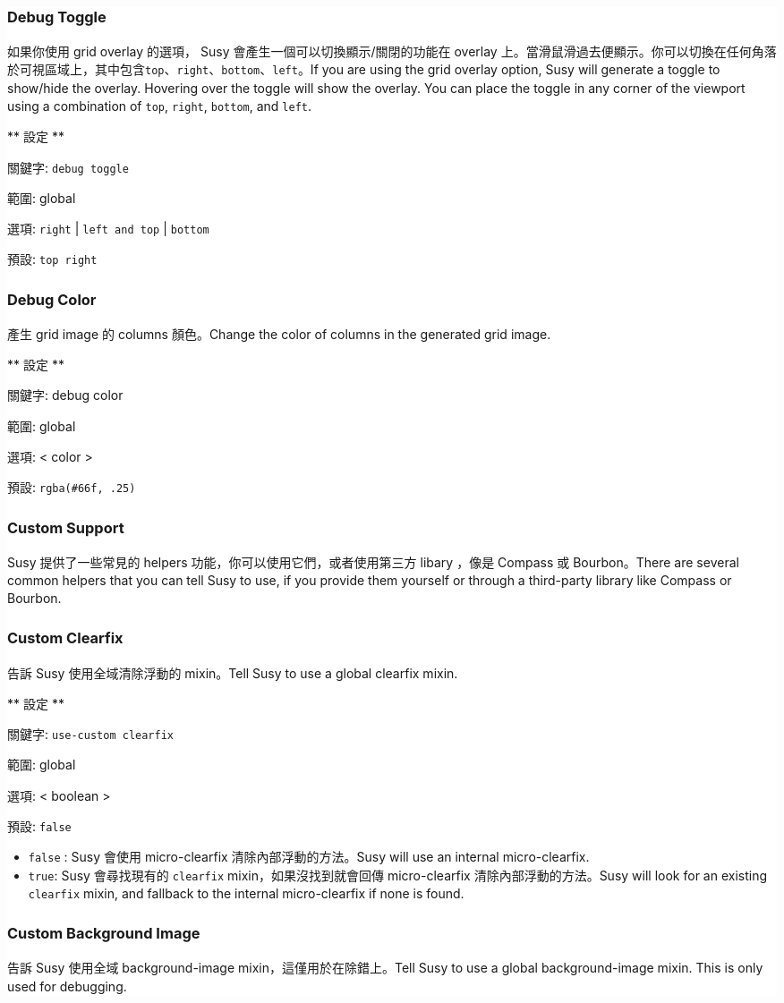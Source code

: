 ### Debug Toggle
如果你使用 grid overlay 的選項， Susy 會產生一個可以切換顯示/關閉的功能在 overlay 上。當滑鼠滑過去便顯示。你可以切換在任何角落於可視區域上，其中包含```top```、```right```、```bottom```、```left```。If you are using the grid overlay option, Susy will generate a toggle to show/hide the overlay. Hovering over the toggle will show the overlay. You can place the toggle in any corner of the viewport using a combination of ```top```, ```right```, ```bottom```, and ```left```.


** 設定 **

關鍵字:	```debug toggle```

範圍:	global

選項:	```right``` | ```left and top``` | ```bottom```

預設:	```top right```

### Debug Color

產生 grid image 的 columns 顏色。Change the color of columns in the generated grid image.

** 設定 **

關鍵字:	debug color

範圍:	global

選項:	< color >

預設:	```rgba(#66f, .25)```

### Custom Support

Susy 提供了一些常見的 helpers 功能，你可以使用它們，或者使用第三方 libary ，像是 Compass 或 Bourbon。There are several common helpers that you can tell Susy to use, if you provide them yourself or through a third-party library like Compass or Bourbon.

### Custom Clearfix

告訴 Susy 使用全域清除浮動的 mixin。Tell Susy to use a global clearfix mixin.

** 設定 **

關鍵字:	```use-custom clearfix```

範圍:	global

選項:	< boolean >

預設:	```false```

* ```false``` : Susy 會使用 micro-clearfix 清除內部浮動的方法。Susy will use an internal micro-clearfix.
* ```true```: Susy 會尋找現有的 ```clearfix``` mixin，如果沒找到就會回傳 micro-clearfix 清除內部浮動的方法。Susy will look for an existing ```clearfix``` mixin, and fallback to the internal micro-clearfix if none is found.

### Custom Background Image

告訴 Susy 使用全域 background-image mixin，這僅用於在除錯上。Tell Susy to use a global background-image mixin. This is only used for debugging.
